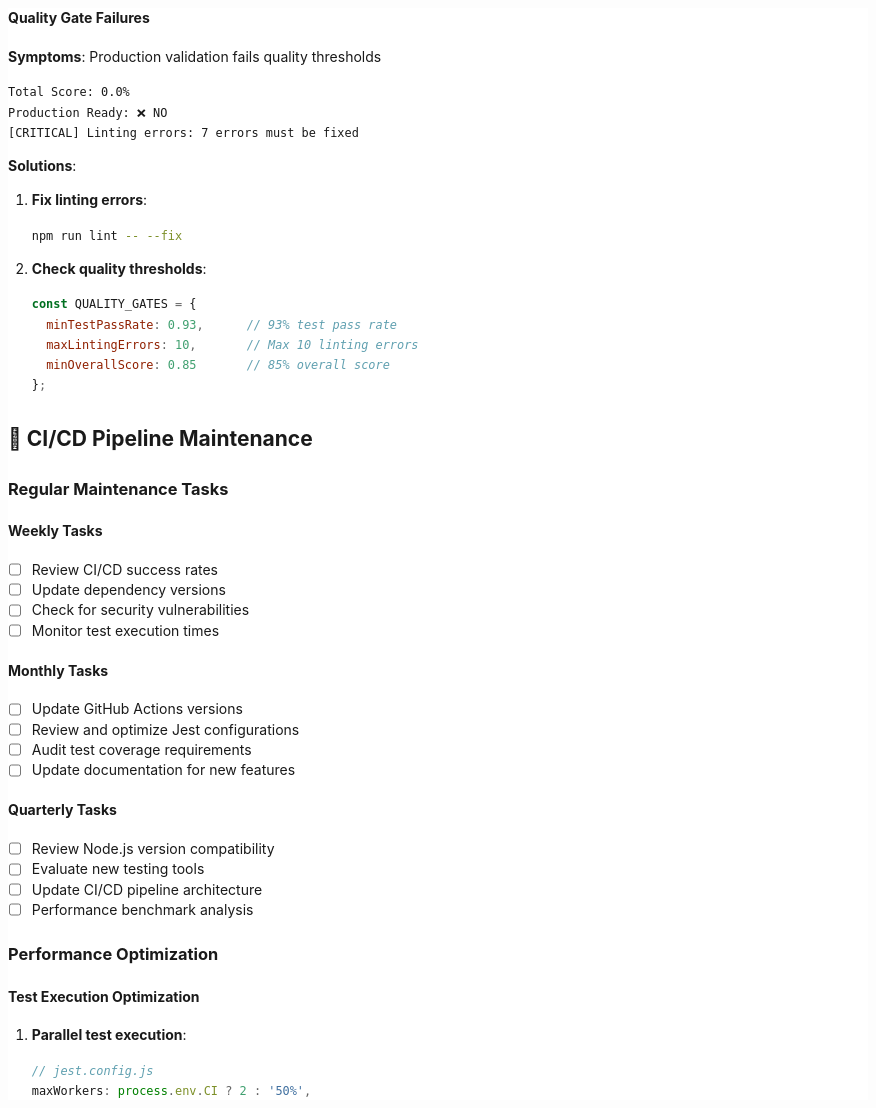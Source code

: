 #### Quality Gate Failures
**Symptoms**: Production validation fails quality thresholds
```bash
Total Score: 0.0%
Production Ready: ❌ NO
[CRITICAL] Linting errors: 7 errors must be fixed
```

**Solutions**:
1. **Fix linting errors**:
   ```bash
   npm run lint -- --fix
   ```

2. **Check quality thresholds**:
   ```javascript
   const QUALITY_GATES = {
     minTestPassRate: 0.93,      // 93% test pass rate
     maxLintingErrors: 10,       // Max 10 linting errors
     minOverallScore: 0.85       // 85% overall score
   };
   ```

## 🔄 CI/CD Pipeline Maintenance

### Regular Maintenance Tasks

#### Weekly Tasks
- [ ] Review CI/CD success rates
- [ ] Update dependency versions
- [ ] Check for security vulnerabilities
- [ ] Monitor test execution times

#### Monthly Tasks
- [ ] Update GitHub Actions versions
- [ ] Review and optimize Jest configurations
- [ ] Audit test coverage requirements
- [ ] Update documentation for new features

#### Quarterly Tasks
- [ ] Review Node.js version compatibility
- [ ] Evaluate new testing tools
- [ ] Update CI/CD pipeline architecture
- [ ] Performance benchmark analysis

### Performance Optimization

#### Test Execution Optimization
1. **Parallel test execution**:
   ```javascript
   // jest.config.js
   maxWorkers: process.env.CI ? 2 : '50%',
   ```
